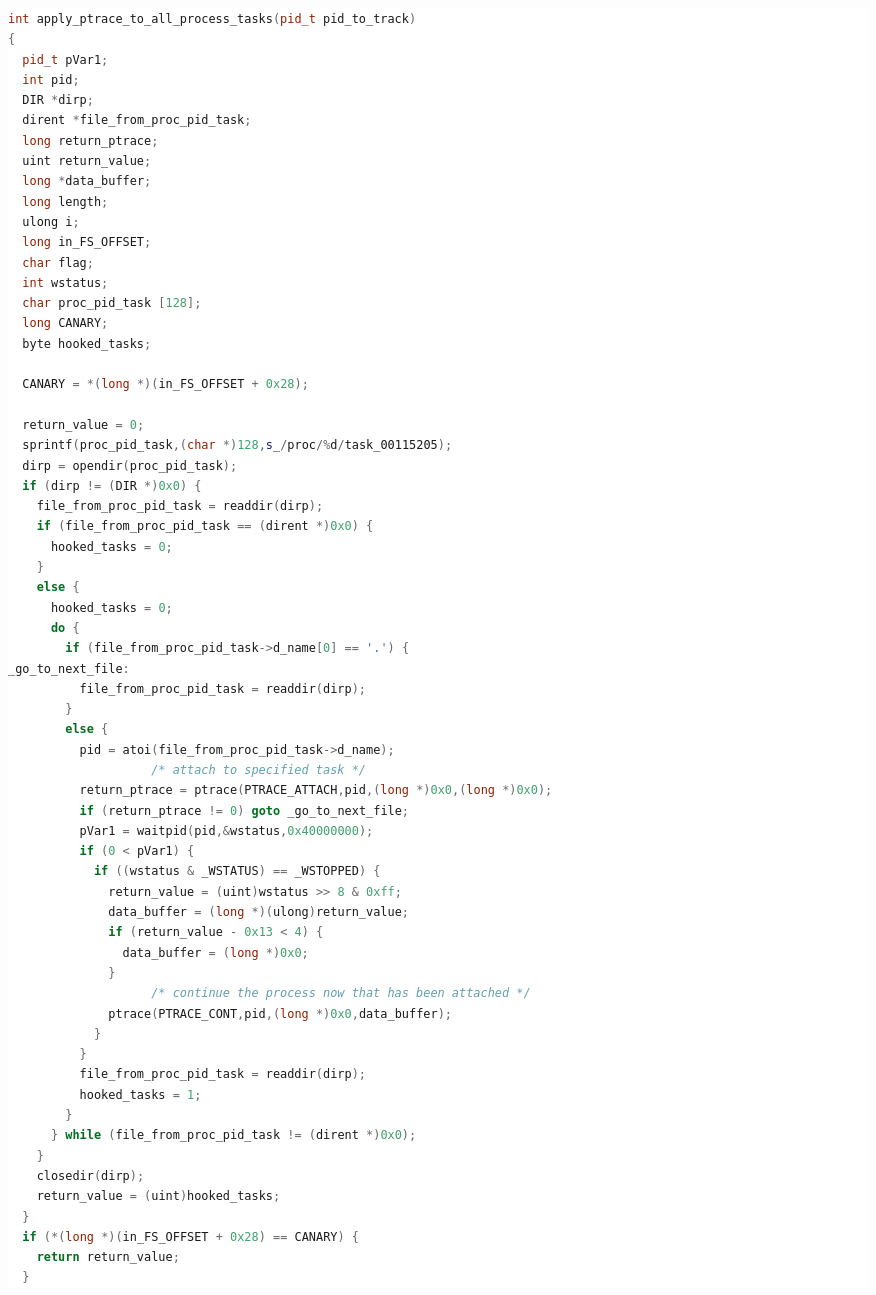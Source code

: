 ```cpp
int apply_ptrace_to_all_process_tasks(pid_t pid_to_track)
{
  pid_t pVar1;
  int pid;
  DIR *dirp;
  dirent *file_from_proc_pid_task;
  long return_ptrace;
  uint return_value;
  long *data_buffer;
  long length;
  ulong i;
  long in_FS_OFFSET;
  char flag;
  int wstatus;
  char proc_pid_task [128];
  long CANARY;
  byte hooked_tasks;
  
  CANARY = *(long *)(in_FS_OFFSET + 0x28);

  return_value = 0;
  sprintf(proc_pid_task,(char *)128,s_/proc/%d/task_00115205);
  dirp = opendir(proc_pid_task);
  if (dirp != (DIR *)0x0) {
    file_from_proc_pid_task = readdir(dirp);
    if (file_from_proc_pid_task == (dirent *)0x0) {
      hooked_tasks = 0;
    }
    else {
      hooked_tasks = 0;
      do {
        if (file_from_proc_pid_task->d_name[0] == '.') {
_go_to_next_file:
          file_from_proc_pid_task = readdir(dirp);
        }
        else {
          pid = atoi(file_from_proc_pid_task->d_name);
                    /* attach to specified task */
          return_ptrace = ptrace(PTRACE_ATTACH,pid,(long *)0x0,(long *)0x0);
          if (return_ptrace != 0) goto _go_to_next_file;
          pVar1 = waitpid(pid,&wstatus,0x40000000);
          if (0 < pVar1) {
            if ((wstatus & _WSTATUS) == _WSTOPPED) {
              return_value = (uint)wstatus >> 8 & 0xff;
              data_buffer = (long *)(ulong)return_value;
              if (return_value - 0x13 < 4) {
                data_buffer = (long *)0x0;
              }
                    /* continue the process now that has been attached */
              ptrace(PTRACE_CONT,pid,(long *)0x0,data_buffer);
            }
          }
          file_from_proc_pid_task = readdir(dirp);
          hooked_tasks = 1;
        }
      } while (file_from_proc_pid_task != (dirent *)0x0);
    }
    closedir(dirp);
    return_value = (uint)hooked_tasks;
  }
  if (*(long *)(in_FS_OFFSET + 0x28) == CANARY) {
    return return_value;
  }
```